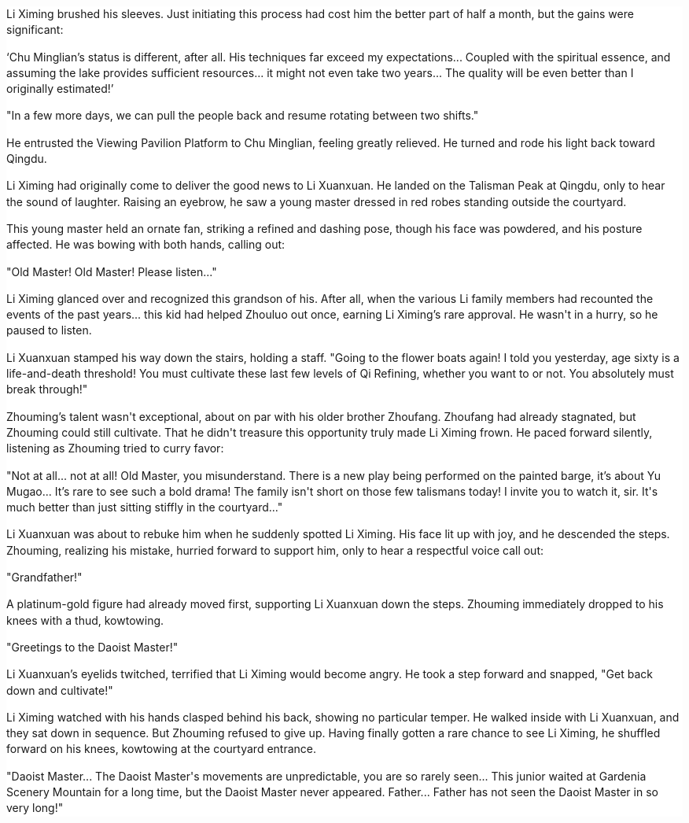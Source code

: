 Li Ximing brushed his sleeves. Just initiating this process had cost him the better part of half a month, but the gains were significant:

‘Chu Minglian’s status is different, after all. His techniques far exceed my expectations... Coupled with the spiritual essence, and assuming the lake provides sufficient resources... it might not even take two years... The quality will be even better than I originally estimated!’

"In a few more days, we can pull the people back and resume rotating between two shifts."

He entrusted the Viewing Pavilion Platform to Chu Minglian, feeling greatly relieved. He turned and rode his light back toward Qingdu.

Li Ximing had originally come to deliver the good news to Li Xuanxuan. He landed on the Talisman Peak at Qingdu, only to hear the sound of laughter. Raising an eyebrow, he saw a young master dressed in red robes standing outside the courtyard.

This young master held an ornate fan, striking a refined and dashing pose, though his face was powdered, and his posture affected. He was bowing with both hands, calling out:

"Old Master! Old Master! Please listen..."

Li Ximing glanced over and recognized this grandson of his. After all, when the various Li family members had recounted the events of the past years... this kid had helped Zhouluo out once, earning Li Ximing’s rare approval. He wasn't in a hurry, so he paused to listen.

Li Xuanxuan stamped his way down the stairs, holding a staff. "Going to the flower boats again! I told you yesterday, age sixty is a life-and-death threshold! You must cultivate these last few levels of Qi Refining, whether you want to or not. You absolutely must break through!"

Zhouming’s talent wasn't exceptional, about on par with his older brother Zhoufang. Zhoufang had already stagnated, but Zhouming could still cultivate. That he didn't treasure this opportunity truly made Li Ximing frown. He paced forward silently, listening as Zhouming tried to curry favor:

"Not at all... not at all! Old Master, you misunderstand. There is a new play being performed on the painted barge, it’s about Yu Mugao... It’s rare to see such a bold drama! The family isn't short on those few talismans today! I invite you to watch it, sir. It's much better than just sitting stiffly in the courtyard..."

Li Xuanxuan was about to rebuke him when he suddenly spotted Li Ximing. His face lit up with joy, and he descended the steps. Zhouming, realizing his mistake, hurried forward to support him, only to hear a respectful voice call out:

"Grandfather!"

A platinum-gold figure had already moved first, supporting Li Xuanxuan down the steps. Zhouming immediately dropped to his knees with a thud, kowtowing.

"Greetings to the Daoist Master!"

Li Xuanxuan’s eyelids twitched, terrified that Li Ximing would become angry. He took a step forward and snapped, "Get back down and cultivate!"

Li Ximing watched with his hands clasped behind his back, showing no particular temper. He walked inside with Li Xuanxuan, and they sat down in sequence. But Zhouming refused to give up. Having finally gotten a rare chance to see Li Ximing, he shuffled forward on his knees, kowtowing at the courtyard entrance.

"Daoist Master... The Daoist Master's movements are unpredictable, you are so rarely seen... This junior waited at Gardenia Scenery Mountain for a long time, but the Daoist Master never appeared. Father... Father has not seen the Daoist Master in so very long!"
